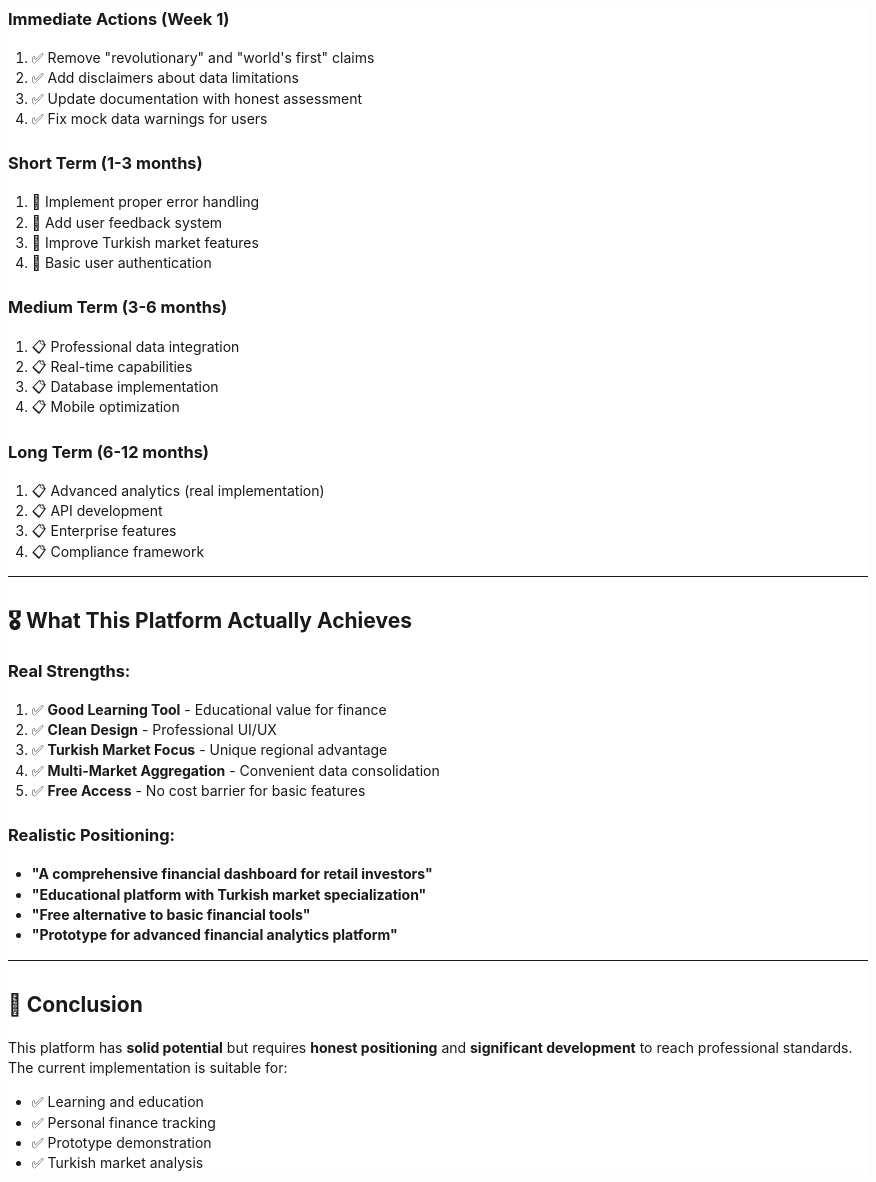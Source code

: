 ### **Immediate Actions (Week 1)**
1. ✅ Remove "revolutionary" and "world's first" claims
2. ✅ Add disclaimers about data limitations
3. ✅ Update documentation with honest assessment
4. ✅ Fix mock data warnings for users

### **Short Term (1-3 months)**
1. 🔄 Implement proper error handling
2. 🔄 Add user feedback system
3. 🔄 Improve Turkish market features
4. 🔄 Basic user authentication

### **Medium Term (3-6 months)**
1. 📋 Professional data integration
2. 📋 Real-time capabilities
3. 📋 Database implementation
4. 📋 Mobile optimization

### **Long Term (6-12 months)**
1. 📋 Advanced analytics (real implementation)
2. 📋 API development
3. 📋 Enterprise features
4. 📋 Compliance framework

---

## 🎖️ What This Platform Actually Achieves

### **Real Strengths:**
1. ✅ **Good Learning Tool** - Educational value for finance
2. ✅ **Clean Design** - Professional UI/UX
3. ✅ **Turkish Market Focus** - Unique regional advantage
4. ✅ **Multi-Market Aggregation** - Convenient data consolidation
5. ✅ **Free Access** - No cost barrier for basic features

### **Realistic Positioning:**
- **"A comprehensive financial dashboard for retail investors"**
- **"Educational platform with Turkish market specialization"**
- **"Free alternative to basic financial tools"**
- **"Prototype for advanced financial analytics platform"**

---

## 🚀 Conclusion

This platform has **solid potential** but requires **honest positioning** and **significant development** to reach professional standards. The current implementation is suitable for:

- ✅ Learning and education
- ✅ Personal finance tracking
- ✅ Prototype demonstration
- ✅ Turkish market analysis
